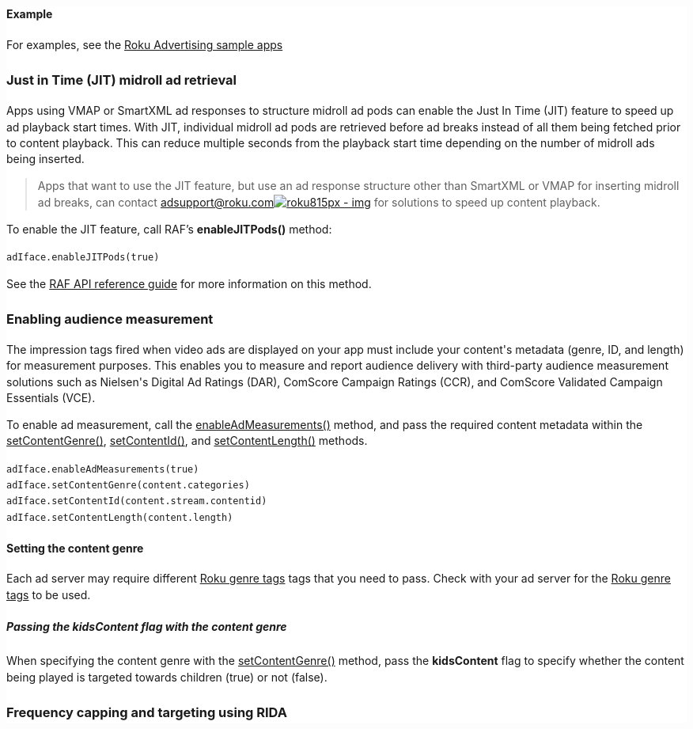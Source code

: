 #### Example

For examples, see the [Roku Advertising sample apps](https://github.com/rokudev/samples/tree/master/advertising)

### Just in Time (JIT) midroll ad retrieval

Apps using VMAP or SmartXML ad responses to structure midroll ad pods can enable the Just In Time (JIT) feature to speed up ad playback start times. With JIT, individual midroll ad pods are retrieved before ad breaks instead of all them being fetched prior to content playback. This can reduce multiple seconds from the playback start time depending on the number of midroll ads being inserted.

> Apps that want to use the JIT feature, but use an ad response structure other than SmartXML or VMAP for inserting midroll ad breaks, can contact [adsupport@roku.com![roku815px - img](https://jira.portal.roku.com:8443/images/icons/mail_small.gif)](mailto:adsupport@roku.com) for solutions to speed up content playback.

To enable the JIT feature, call RAF’s **enableJITPods()** method:

`adIface.enableJITPods(true)`

See the [RAF API reference guide](/docs/developer-program/advertising/raf-api.md#enablejitpodsenabled-as-boolean) for more information on this method.

### Enabling audience measurement

The impression tags fired when video ads are displayed on your app must include your content's metadata (genre, ID, and length) for measurement purposes. This enables you to measure and report audience delivery with third-party audience measurement solutions such as Nielsen's Digital Ad Ratings (DAR), ComScore Campaign Ratings (CCR), and ComScore Validated Campaign Essentials (VCE).

To enable ad measurement, call the [enableAdMeasurements()](/docs/developer-program/advertising/raf-api.md#enableadmeasurementsenabled) method, and pass the required content metadata within the [setContentGenre()](/docs/developer-program/advertising/raf-api.md#setcontentgenregenres-as-string-kidscontent-as-boolean), [setContentId()](/docs/developer-program/advertising/raf-api.md#setcontentgenregenres-as-string-kidscontent-as-boolean), and [setContentLength()](/docs/developer-program/advertising/raf-api.md#setcontentlengthlength-as-integer) methods.

    adIface.enableAdMeasurements(true)
    adIface.setContentGenre(content.categories)
    adIface.setContentId(content.stream.contentid)
    adIface.setContentLength(content.length)
    

#### Setting the content genre

Each ad server may require different [Roku genre tags](#roku-genre-tags) tags that you need to pass. Check with your ad server for the [Roku genre tags](#roku-genre-tags) to be used.

##### Passing the kidsContent flag with the content genre

When specifying the content genre with the [setContentGenre()](/docs/developer-program/advertising/raf-api.md#setcontentgenregenres-as-string-kidscontent-as-boolean) method, pass the **kidsContent** flag to specify whether the content being played is targeted towards children (true) or not (false).

### Frequency capping and targeting using RIDA
